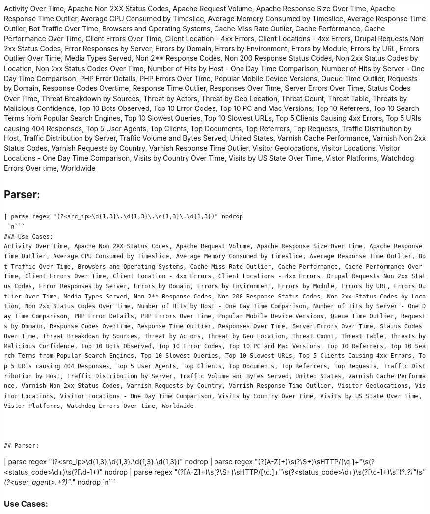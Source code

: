 Activity Over Time, Apache Non 2XX Status Codes, Apache Request Volume, Apache Response Size Over Time, Apache Response Time Outlier, Average CPU Consumed by Timeslice, Average Memory Consumed by Timeslice, Average Response Time Outlier, Bot Traffic Over Time, Browsers and Operating Systems, Cache Miss Rate Outlier, Cache Performance, Cache Performance Over Time, Client Errors Over Time, Client Location - 4xx Errors, Client Locations - 4xx Errors, Drupal Requests Non 2xx Status Codes, Error Responses by Server, Errors by Domain, Errors by Environment, Errors by Module, Errors by URL, Errors Outlier Over Time, Media Types Served, Non 2** Response Codes, Non 200 Response Status Codes, Non 2xx Status Codes by Location, Non 2xx Status Codes Over Time, Number of Hits by Host - One Day Time Comparison, Number of Hits by Server - One Day Time Comparison, PHP Error Details, PHP Errors Over Time, Popular Mobile Device Versions, Queue Time Outlier, Requests by Domain, Response Codes Overtime, Response Time Outlier, Responses Over Time, Server Errors Over Time, Status Codes Over Time, Threat Breakdown by Sources, Threat by Actors, Threat by Geo Location, Threat Count, Threat Table, Threats by Malicious Confidence, Top 10 Bots Observed, Top 10 Error Codes, Top 10 PC and Mac Versions, Top 10 Referrers, Top 10 Search Terms from Popular Search Engines, Top 10 Slowest Queries, Top 10 Slowest URLs, Top 5 Clients Causing 4xx Errors, Top 5 URIs causing 404 Responses, Top 5 User Agents, Top Clients, Top Documents, Top Referrers, Top Requests, Traffic Distribution by Host, Traffic Distribution by Server, Traffic Volume and Bytes Served, United States, Varnish Cache Performance, Varnish Non 2xx Status Codes, Varnish Requests by Country, Varnish Response Time Outlier, Visitor Geolocations, Visitor Locations, Visitor Locations - One Day Time Comparison, Visits by Country Over Time, Visits by US State Over Time, Vistor Platforms, Watchdog Errors Over time, Worldwide



## Parser:
```
| parse regex "(?<src_ip>\d{1,3}\.\d{1,3}\.\d{1,3}\.\d{1,3})" nodrop
 `n```
### Use Cases:
Activity Over Time, Apache Non 2XX Status Codes, Apache Request Volume, Apache Response Size Over Time, Apache Response Time Outlier, Average CPU Consumed by Timeslice, Average Memory Consumed by Timeslice, Average Response Time Outlier, Bot Traffic Over Time, Browsers and Operating Systems, Cache Miss Rate Outlier, Cache Performance, Cache Performance Over Time, Client Errors Over Time, Client Location - 4xx Errors, Client Locations - 4xx Errors, Drupal Requests Non 2xx Status Codes, Error Responses by Server, Errors by Domain, Errors by Environment, Errors by Module, Errors by URL, Errors Outlier Over Time, Media Types Served, Non 2** Response Codes, Non 200 Response Status Codes, Non 2xx Status Codes by Location, Non 2xx Status Codes Over Time, Number of Hits by Host - One Day Time Comparison, Number of Hits by Server - One Day Time Comparison, PHP Error Details, PHP Errors Over Time, Popular Mobile Device Versions, Queue Time Outlier, Requests by Domain, Response Codes Overtime, Response Time Outlier, Responses Over Time, Server Errors Over Time, Status Codes Over Time, Threat Breakdown by Sources, Threat by Actors, Threat by Geo Location, Threat Count, Threat Table, Threats by Malicious Confidence, Top 10 Bots Observed, Top 10 Error Codes, Top 10 PC and Mac Versions, Top 10 Referrers, Top 10 Search Terms from Popular Search Engines, Top 10 Slowest Queries, Top 10 Slowest URLs, Top 5 Clients Causing 4xx Errors, Top 5 URIs causing 404 Responses, Top 5 User Agents, Top Clients, Top Documents, Top Referrers, Top Requests, Traffic Distribution by Host, Traffic Distribution by Server, Traffic Volume and Bytes Served, United States, Varnish Cache Performance, Varnish Non 2xx Status Codes, Varnish Requests by Country, Varnish Response Time Outlier, Visitor Geolocations, Visitor Locations, Visitor Locations - One Day Time Comparison, Visits by Country Over Time, Visits by US State Over Time, Vistor Platforms, Watchdog Errors Over time, Worldwide



## Parser:
```
| parse regex "(?<src_ip>\d{1,3}\.\d{1,3}\.\d{1,3}\.\d{1,3})" nodrop
| parse regex "(?<method>[A-Z]+)\s(?<url>\S+)\sHTTP/[\d\.]+\"\s(?<status_code>\d+)\s(?<size>[\d-]+)" nodrop
| parse regex "(?<method>[A-Z]+)\s(?<url>\S+)\sHTTP/[\d\.]+\"\s(?<status_code>\d+)\s(?<size>[\d-]+)\s\"(?<referrer>.*?)\"\s\"(?<user_agent>.+?)\".*" nodrop
 `n```
### Use Cases: